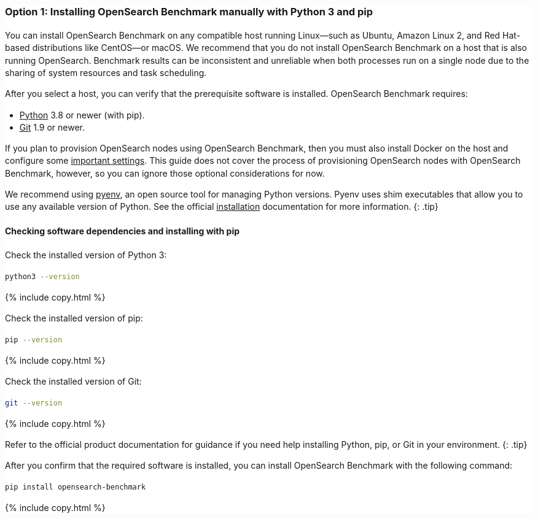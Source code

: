 ### Option 1: Installing OpenSearch Benchmark manually with Python 3 and pip

You can install OpenSearch Benchmark on any compatible host running Linux&#8212;such as Ubuntu, Amazon Linux 2, and Red Hat-based distributions like CentOS&#8212;or macOS. We recommend that you do not install OpenSearch Benchmark on a host that is also running OpenSearch. Benchmark results can be inconsistent and unreliable when both processes run on a single node due to the sharing of system resources and task scheduling.

After you select a host, you can verify that the prerequisite software is installed. OpenSearch Benchmark requires:
- [Python](https://www.python.org/) 3.8 or newer (with pip).
- [Git](https://git-scm.com/) 1.9 or newer.

If you plan to provision OpenSearch nodes using OpenSearch Benchmark, then you must also install Docker on the host and configure some [important settings]({{site.url}}{{site.baseurl}}/install-and-configure/install-opensearch/index/#important-settings). This guide does not cover the process of provisioning OpenSearch nodes with OpenSearch Benchmark, however, so you can ignore those optional considerations for now.

We recommend using [pyenv](https://github.com/pyenv/pyenv), an open source tool for managing Python versions. Pyenv uses shim executables that allow you to use any available version of Python. See the official [installation](https://github.com/pyenv/pyenv#installation) documentation for more information.
{: .tip}

#### Checking software dependencies and installing with pip

Check the installed version of Python 3:
```bash
python3 --version
```
{% include copy.html %}

Check the installed version of pip:
```bash
pip --version
```
{% include copy.html %}

Check the installed version of Git:
```bash
git --version
```
{% include copy.html %}

Refer to the official product documentation for guidance if you need help installing Python, pip, or Git in your environment.
{: .tip}

After you confirm that the required software is installed, you can install OpenSearch Benchmark with the following command:
```bash
pip install opensearch-benchmark
```
{% include copy.html %}
